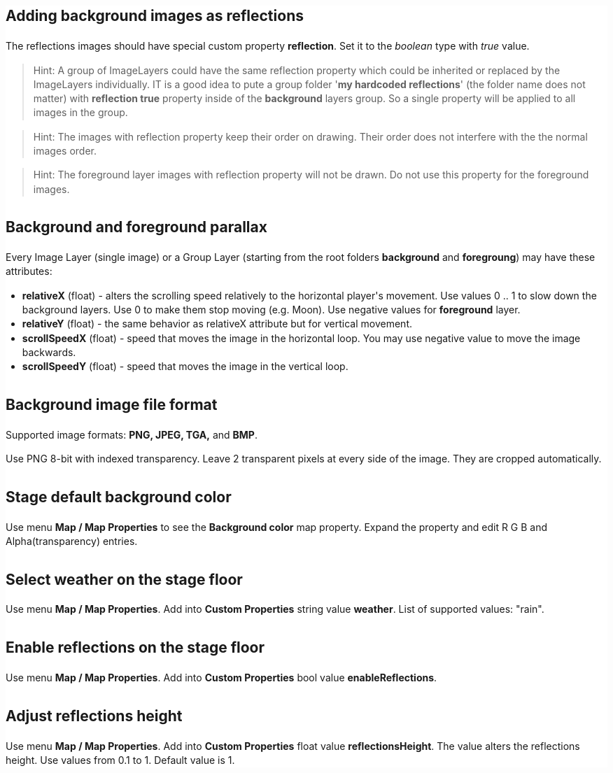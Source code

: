 ## Adding background images as reflections ##
The reflections images should have special custom property **reflection**. Set it to the _boolean_ type with _true_ value.    

> Hint: A group of ImageLayers could have the same reflection property which could be inherited or replaced by the ImageLayers individually. IT is a good idea to pute a group folder '**my hardcoded reflections**' (the folder name does not matter) with **reflection true** property inside of the **background** layers group. So a single property will be applied to all images in the group.

> Hint: The images with reflection property keep their order on drawing. Their order does not interfere with the the normal images order. 

> Hint: The foreground layer images with reflection property will not be drawn. Do not use this property for the foreground images.   

## Background and foreground parallax ##
Every Image Layer (single image) or a Group Layer (starting from the root folders **background** and **foregroung**) may have these attributes:
* **relativeX** (float) - alters the scrolling speed relatively to the horizontal player's movement.
Use values 0 .. 1 to slow down the background layers. Use 0 to make them stop moving (e.g. Moon). Use negative values for **foreground** layer.
* **relativeY** (float) - the same behavior as relativeX attribute but for vertical movement.
* **scrollSpeedX** (float) - speed that moves the image in the horizontal loop. You may use negative value to move the image backwards. 
* **scrollSpeedY** (float) - speed that moves the image in the vertical loop. 
  
## Background image file format ##
Supported image formats: **PNG, JPEG, TGA,** and **BMP**.

Use PNG 8-bit with indexed transparency. Leave 2 transparent pixels at every side of the image. They are cropped automatically. 

## Stage default background color ##
Use menu **Map / Map Properties** to see the **Background color** map property. 
Expand the property and edit R G B and Alpha(transparency) entries.

## Select weather on the stage floor
Use menu **Map / Map Properties**.
Add into **Custom Properties** string value **weather**. List of supported values: "rain".

## Enable reflections on the stage floor
Use menu **Map / Map Properties**.
Add into **Custom Properties** bool value **enableReflections**.

## Adjust reflections height
Use menu **Map / Map Properties**.
Add into **Custom Properties** float value **reflectionsHeight**. The value alters the reflections height. Use values from 0.1 to 1. Default value is 1.
